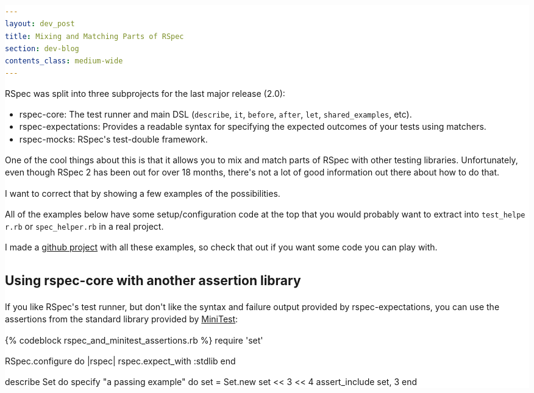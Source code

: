 ```yaml
---
layout: dev_post
title: Mixing and Matching Parts of RSpec
section: dev-blog
contents_class: medium-wide
---
```


RSpec was split into three subprojects for the last major release
(2.0):

* rspec-core: The test runner and main DSL (`describe`, `it`, `before`,
  `after`, `let`, `shared_examples`, etc).
* rspec-expectations: Provides a readable syntax for specifying the
  expected outcomes of your tests using matchers.
* rspec-mocks: RSpec's test-double framework.

One of the cool things about this is that it allows you to mix and
match parts of RSpec with other testing libraries. Unfortunately, even
though RSpec 2 has been out for over 18 months, there's not a lot of
good information out there about how to do that.

I want to correct that by showing a few examples of the possibilities.

All of the examples below have some setup/configuration code at the top
that you would probably want to extract into `test_helper.rb` or
`spec_helper.rb` in a real project.

I made a [github
project](https://github.com/myronmarston/mix_and_match_rspec) with
all these examples, so check that out if you want some code you can
play with.

## Using rspec-core with another assertion library

If you like RSpec's test runner, but don't like the syntax and
failure output provided by rspec-expectations, you can use the
assertions from the standard library provided by
[MiniTest](http://ruby-doc.org/stdlib-1.9.3/libdoc/minitest/unit/rdoc/MiniTest/Assertions.html):

{% codeblock rspec_and_minitest_assertions.rb %}
require 'set'

RSpec.configure do |rspec|
  rspec.expect_with :stdlib
end

describe Set do
  specify "a passing example" do
    set = Set.new
    set << 3 << 4
    assert_include set, 3
  end
